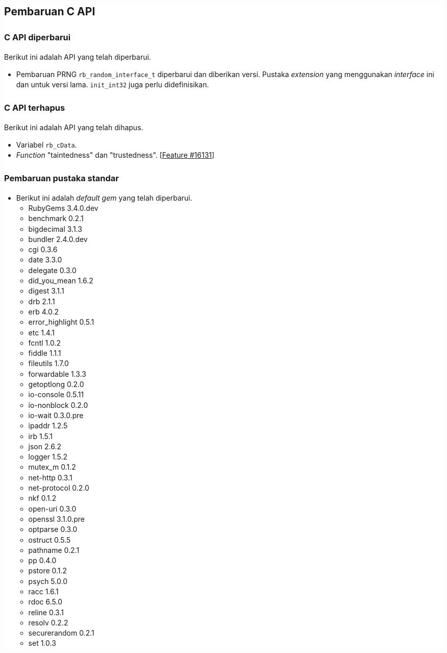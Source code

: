 ## Pembaruan C API

### C API diperbarui

Berikut ini adalah API yang telah diperbarui.

* Pembaruan PRNG
  `rb_random_interface_t` diperbarui dan diberikan versi.
  Pustaka *extension* yang menggunakan *interface* ini dan untuk versi lama.
  `init_int32` juga perlu didefinisikan.

### C API terhapus

Berikut ini adalah API yang telah dihapus.

* Variabel `rb_cData`.
* *Function* "taintedness" dan "trustedness". [[Feature #16131]]

### Pembaruan pustaka standar

*   Berikut ini adalah *default gem* yang telah diperbarui.
    * RubyGems 3.4.0.dev
    * benchmark 0.2.1
    * bigdecimal 3.1.3
    * bundler 2.4.0.dev
    * cgi 0.3.6
    * date 3.3.0
    * delegate 0.3.0
    * did_you_mean 1.6.2
    * digest 3.1.1
    * drb 2.1.1
    * erb 4.0.2
    * error_highlight 0.5.1
    * etc 1.4.1
    * fcntl 1.0.2
    * fiddle 1.1.1
    * fileutils 1.7.0
    * forwardable 1.3.3
    * getoptlong 0.2.0
    * io-console 0.5.11
    * io-nonblock 0.2.0
    * io-wait 0.3.0.pre
    * ipaddr 1.2.5
    * irb 1.5.1
    * json 2.6.2
    * logger 1.5.2
    * mutex_m 0.1.2
    * net-http 0.3.1
    * net-protocol 0.2.0
    * nkf 0.1.2
    * open-uri 0.3.0
    * openssl 3.1.0.pre
    * optparse 0.3.0
    * ostruct 0.5.5
    * pathname 0.2.1
    * pp 0.4.0
    * pstore 0.1.2
    * psych 5.0.0
    * racc 1.6.1
    * rdoc 6.5.0
    * reline 0.3.1
    * resolv 0.2.2
    * securerandom 0.2.1
    * set 1.0.3

[Feature #12005]: https://bugs.ruby-lang.org/issues/12005
[Feature #12655]: https://bugs.ruby-lang.org/issues/12655
[Feature #12737]: https://bugs.ruby-lang.org/issues/12737
[Feature #13110]: https://bugs.ruby-lang.org/issues/13110
[Feature #14332]: https://bugs.ruby-lang.org/issues/14332
[Feature #15231]: https://bugs.ruby-lang.org/issues/15231
[Feature #15357]: https://bugs.ruby-lang.org/issues/15357
[Bug #15928]:     https://bugs.ruby-lang.org/issues/15928
[Feature #16131]: https://bugs.ruby-lang.org/issues/16131
[Bug #16466]:     https://bugs.ruby-lang.org/issues/16466
[Feature #16806]: https://bugs.ruby-lang.org/issues/16806
[Bug #16889]:     https://bugs.ruby-lang.org/issues/16889
[Bug #16908]:     https://bugs.ruby-lang.org/issues/16908
[Feature #16989]: https://bugs.ruby-lang.org/issues/16989
[Feature #17351]: https://bugs.ruby-lang.org/issues/17351
[Feature #17391]: https://bugs.ruby-lang.org/issues/17391
[Bug #17545]:     https://bugs.ruby-lang.org/issues/17545
[Feature #17881]: https://bugs.ruby-lang.org/issues/17881
[Feature #18639]: https://bugs.ruby-lang.org/issues/18639
[Feature #18159]: https://bugs.ruby-lang.org/issues/18159
[Feature #18351]: https://bugs.ruby-lang.org/issues/18351
[Feature #18481]: https://bugs.ruby-lang.org/issues/18481
[Bug #18487]:     https://bugs.ruby-lang.org/issues/18487
[Feature #18571]: https://bugs.ruby-lang.org/issues/18571
[Feature #18585]: https://bugs.ruby-lang.org/issues/18585
[Feature #18589]: https://bugs.ruby-lang.org/issues/18589
[Feature #18598]: https://bugs.ruby-lang.org/issues/18598
[Bug #18625]:     https://bugs.ruby-lang.org/issues/18625
[Bug #18633]:     https://bugs.ruby-lang.org/issues/18633
[Feature #18685]: https://bugs.ruby-lang.org/issues/18685
[Feature #18776]: https://bugs.ruby-lang.org/issues/18776
[Bug #18782]:     https://bugs.ruby-lang.org/issues/18782
[Feature #18788]: https://bugs.ruby-lang.org/issues/18788
[Feature #18809]: https://bugs.ruby-lang.org/issues/18809
[Bug #19100]:     https://bugs.ruby-lang.org/issues/19100
[Bug #19013]:     https://bugs.ruby-lang.org/issues/19013